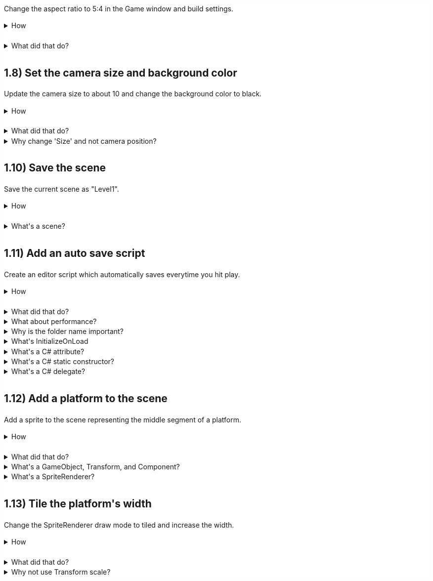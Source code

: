 Change the aspect ratio to 5:4 in the Game window and build settings.

<details><summary>How</summary></details><br>
<details><summary>What did that do?</summary></details>


## 1.8) Set the camera size and background color

Update the camera size to about 10 and change the background color to black.

<details><summary>How</summary></details><br>
<details><summary>What did that do?</summary></details>
<details><summary>Why change 'Size' and not camera position?</summary></details>

## 1.10) Save the scene

Save the current scene as "Level1".

<details><summary>How</summary></details><br>
<details><summary>What's a scene?</summary></details>


## 1.11) Add an auto save script 

Create an editor script which automatically saves everytime you hit play.

<details><summary>How</summary></details><br>
<details><summary>What did that do?</summary></details>
<details><summary>What about performance?</summary></details>
<details><summary>Why is the folder name important?</summary></details>
<details><summary>What's InitializeOnLoad</summary></details>
<details><summary>What's a C# attribute?</summary></details>
<details><summary>What's a C# static constructor?</summary></details>
<details><summary>What's a C# delegate?</summary></details>



## 1.12) Add a platform to the scene

Add a sprite to the scene representing the middle segment of a platform.  

<details><summary>How</summary></details><br>
<details><summary>What did that do?</summary></details>
<details><summary>What's a GameObject, Transform, and Component?</summary></details>
<details><summary>What's a SpriteRenderer?</summary></details>



## 1.13) Tile the platform's width

Change the SpriteRenderer draw mode to tiled and increase the width.

<details><summary>How</summary></details><br>

<details><summary>What did that do?</summary></details>
<details><summary>Why not use Transform scale?</summary></details>
